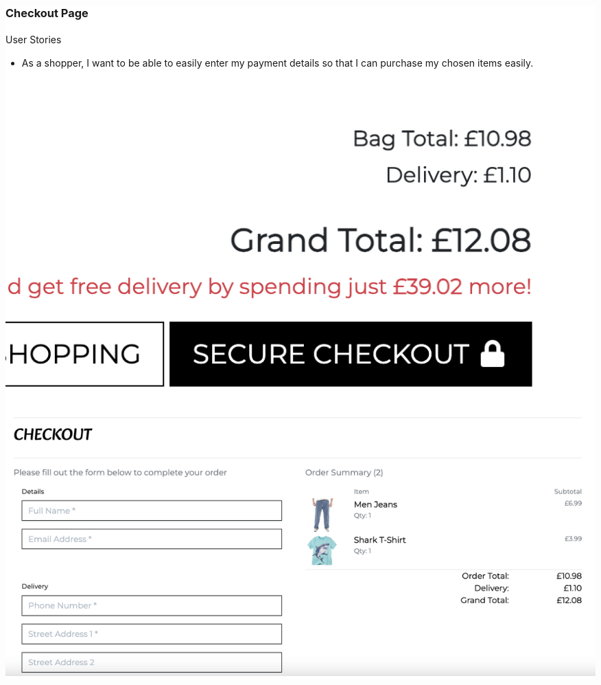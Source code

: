 ### Checkout Page

User Stories
- As a shopper, I want to be able to easily enter my payment details so that I can purchase my chosen items easily.

![checkout 1](/media/checkout-1.png)
![checkout 2](/media/checkout-2.png)
